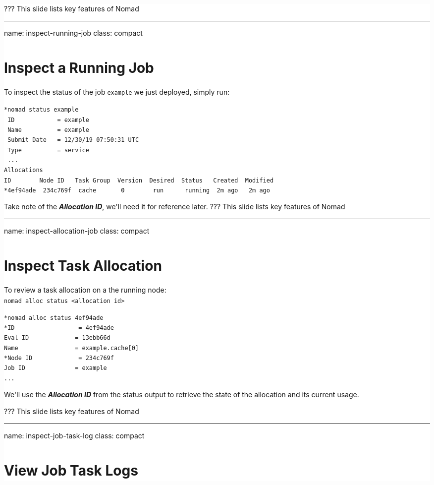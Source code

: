 ???
This slide lists key features of Nomad

---
name: inspect-running-job
class: compact
# Inspect a Running Job

To inspect the status of the job `example` we just deployed, simply run: <br>
```nomadcmd
*nomad status example
 ID            = example
 Name          = example
 Submit Date   = 12/30/19 07:50:31 UTC
 Type          = service
 ...
Allocations
ID        Node ID   Task Group  Version  Desired  Status   Created  Modified
*4ef94ade  234c769f  cache       0        run      running  2m ago   2m ago 
```
Take note of the ***Allocation ID***, we'll need it for reference later.
???
This slide lists key features of Nomad

---
name: inspect-allocation-job
class: compact
# Inspect Task Allocation
To review a task allocation on a the running node: <br>
`nomad alloc status <allocation id>` <br>
```nomadcmd
*nomad alloc status 4ef94ade
*ID                  = 4ef94ade
Eval ID             = 13ebb66d
Name                = example.cache[0]
*Node ID             = 234c769f
Job ID              = example
...
```
We'll use the ***Allocation ID*** from the status output to retrieve the state of the allocation and its current usage.

???
This slide lists key features of Nomad

---
name: inspect-job-task-log
class: compact
# View Job Task Logs
